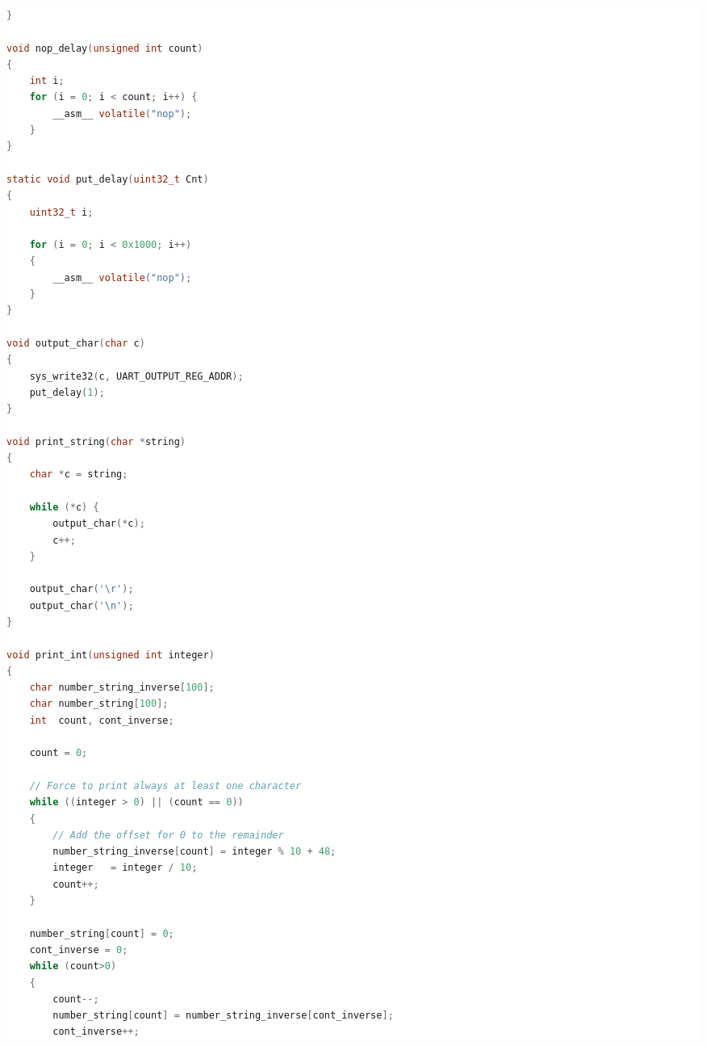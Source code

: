 ```c
}

void nop_delay(unsigned int count)
{
    int i;
    for (i = 0; i < count; i++) {
        __asm__ volatile("nop");
    }
}

static void put_delay(uint32_t Cnt)
{
	uint32_t i;

    for (i = 0; i < 0x1000; i++)
    {
        __asm__ volatile("nop");
    }
}

void output_char(char c)
{
	sys_write32(c, UART_OUTPUT_REG_ADDR);
	put_delay(1);
}

void print_string(char *string)
{
	char *c = string;

	while (*c) {
		output_char(*c);
		c++;
	}

	output_char('\r');
	output_char('\n');
}

void print_int(unsigned int integer)
{
    char number_string_inverse[100];
    char number_string[100];
    int  count, cont_inverse;

    count = 0;

    // Force to print always at least one character
    while ((integer > 0) || (count == 0))
    {
        // Add the offset for 0 to the remainder
        number_string_inverse[count] = integer % 10 + 48; 
        integer   = integer / 10;
        count++;
    }

    number_string[count] = 0;
    cont_inverse = 0;
    while (count>0)
    {
        count--;
        number_string[count] = number_string_inverse[cont_inverse];
        cont_inverse++;
```